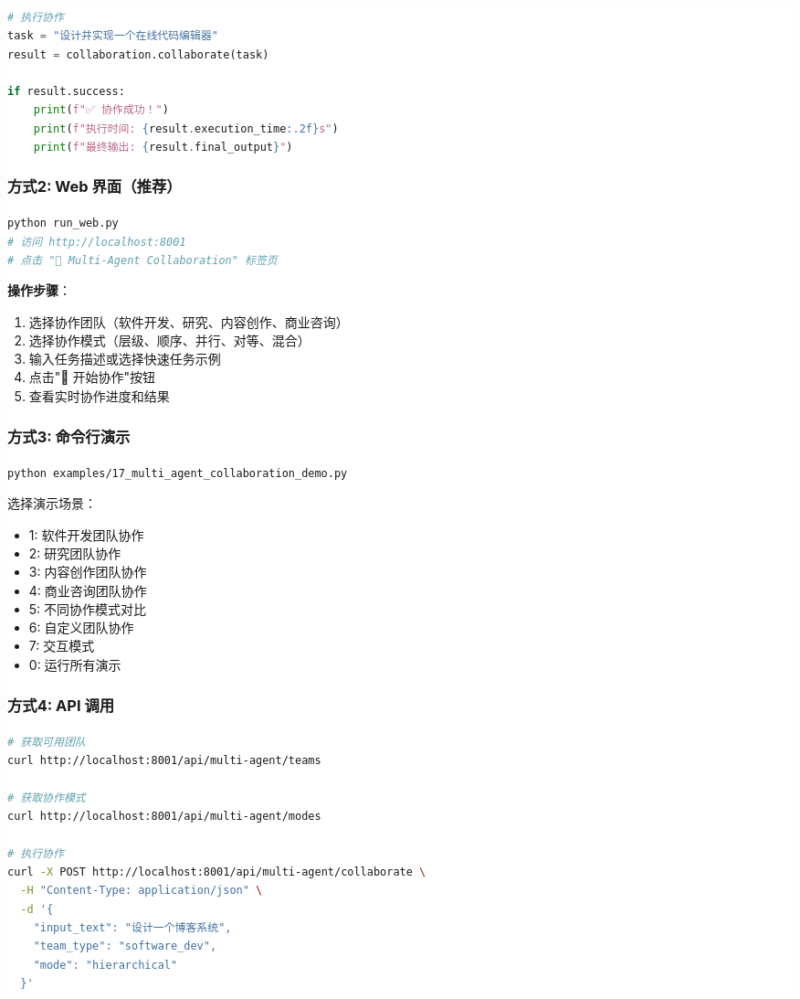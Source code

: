 ```python
# 执行协作
task = "设计并实现一个在线代码编辑器"
result = collaboration.collaborate(task)

if result.success:
    print(f"✅ 协作成功！")
    print(f"执行时间: {result.execution_time:.2f}s")
    print(f"最终输出: {result.final_output}")
```

### 方式2: Web 界面（推荐）

```bash
python run_web.py
# 访问 http://localhost:8001
# 点击 "👥 Multi-Agent Collaboration" 标签页
```

**操作步骤**：
1. 选择协作团队（软件开发、研究、内容创作、商业咨询）
2. 选择协作模式（层级、顺序、并行、对等、混合）
3. 输入任务描述或选择快速任务示例
4. 点击"🚀 开始协作"按钮
5. 查看实时协作进度和结果

### 方式3: 命令行演示

```bash
python examples/17_multi_agent_collaboration_demo.py
```

选择演示场景：
- 1: 软件开发团队协作
- 2: 研究团队协作
- 3: 内容创作团队协作
- 4: 商业咨询团队协作
- 5: 不同协作模式对比
- 6: 自定义团队协作
- 7: 交互模式
- 0: 运行所有演示

### 方式4: API 调用

```bash
# 获取可用团队
curl http://localhost:8001/api/multi-agent/teams

# 获取协作模式
curl http://localhost:8001/api/multi-agent/modes

# 执行协作
curl -X POST http://localhost:8001/api/multi-agent/collaborate \
  -H "Content-Type: application/json" \
  -d '{
    "input_text": "设计一个博客系统",
    "team_type": "software_dev",
    "mode": "hierarchical"
  }'
```
